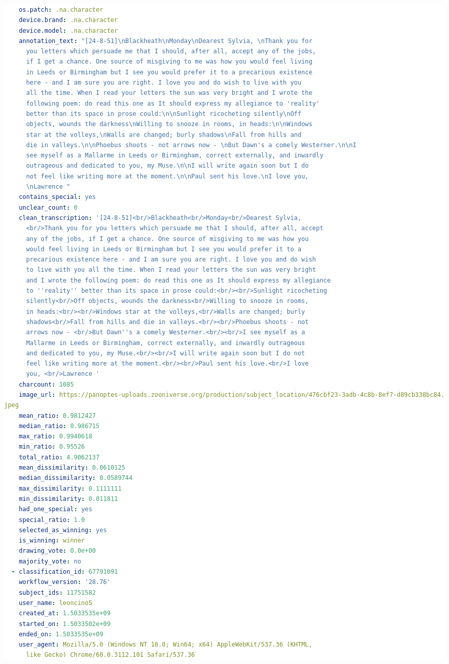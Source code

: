 ```yaml
    os.patch: .na.character
    device.brand: .na.character
    device.model: .na.character
    annotation_text: "[24-8-51]\nBlackheath\nMonday\nDearest Sylvia, \nThank you for
      you letters which persuade me that I should, after all, accept any of the jobs,
      if I get a chance. One source of misgiving to me was how you would feel living
      in Leeds or Birmingham but I see you would prefer it to a precarious existence
      here - and I am sure you are right. I love you and do wish to live with you
      all the time. When I read your letters the sun was very bright and I wrote the
      following poem: do read this one as It should express my allegiance to 'reality'
      better than its space in prose could:\n\nSunlight ricocheting silently\nOff
      objects, wounds the darkness\nWilling to snooze in rooms, in heads:\n\nWindows
      star at the volleys,\nWalls are changed; burly shadows\nFall from hills and
      die in valleys.\n\nPhoebus shoots - not arrows now - \nBut Dawn's a comely Westerner.\n\nI
      see myself as a Mallarme in Leeds or Birmingham, correct externally, and inwardly
      outrageous and dedicated to you, my Muse.\n\nI will write again soon but I do
      not feel like writing more at the moment.\n\nPaul sent his love.\nI love you,
      \nLawrence "
    contains_special: yes
    unclear_count: 0
    clean_transcription: '[24-8-51]<br/>Blackheath<br/>Monday<br/>Dearest Sylvia,
      <br/>Thank you for you letters which persuade me that I should, after all, accept
      any of the jobs, if I get a chance. One source of misgiving to me was how you
      would feel living in Leeds or Birmingham but I see you would prefer it to a
      precarious existence here - and I am sure you are right. I love you and do wish
      to live with you all the time. When I read your letters the sun was very bright
      and I wrote the following poem: do read this one as It should express my allegiance
      to ''reality'' better than its space in prose could:<br/><br/>Sunlight ricocheting
      silently<br/>Off objects, wounds the darkness<br/>Willing to snooze in rooms,
      in heads:<br/><br/>Windows star at the volleys,<br/>Walls are changed; burly
      shadows<br/>Fall from hills and die in valleys.<br/><br/>Phoebus shoots - not
      arrows now - <br/>But Dawn''s a comely Westerner.<br/><br/>I see myself as a
      Mallarme in Leeds or Birmingham, correct externally, and inwardly outrageous
      and dedicated to you, my Muse.<br/><br/>I will write again soon but I do not
      feel like writing more at the moment.<br/><br/>Paul sent his love.<br/>I love
      you, <br/>Lawrence '
    charcount: 1085
    image_url: https://panoptes-uploads.zooniverse.org/production/subject_location/476cbf23-3adb-4c8b-8ef7-d89cb338bc84.jpeg
    mean_ratio: 0.9812427
    median_ratio: 0.986715
    max_ratio: 0.9940618
    min_ratio: 0.95526
    total_ratio: 4.9062137
    mean_dissimilarity: 0.0610125
    median_dissimilarity: 0.0589744
    max_dissimilarity: 0.1111111
    min_dissimilarity: 0.011811
    had_one_special: yes
    special_ratio: 1.0
    selected_as_winning: yes
    is_winning: winner
    drawing_vote: 0.0e+00
    majority_vote: no
  - classification_id: 67791091
    workflow_version: '28.76'
    subject_ids: 11751582
    user_name: leoncino5
    created_at: 1.5033535e+09
    started_on: 1.5033502e+09
    ended_on: 1.5033535e+09
    user_agent: Mozilla/5.0 (Windows NT 10.0; Win64; x64) AppleWebKit/537.36 (KHTML,
      like Gecko) Chrome/60.0.3112.101 Safari/537.36
```